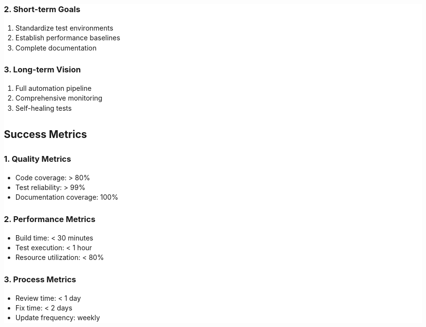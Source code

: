 ### 2. Short-term Goals
1. Standardize test environments
2. Establish performance baselines
3. Complete documentation

### 3. Long-term Vision
1. Full automation pipeline
2. Comprehensive monitoring
3. Self-healing tests

## Success Metrics

### 1. Quality Metrics
- Code coverage: > 80%
- Test reliability: > 99%
- Documentation coverage: 100%

### 2. Performance Metrics
- Build time: < 30 minutes
- Test execution: < 1 hour
- Resource utilization: < 80%

### 3. Process Metrics
- Review time: < 1 day
- Fix time: < 2 days
- Update frequency: weekly